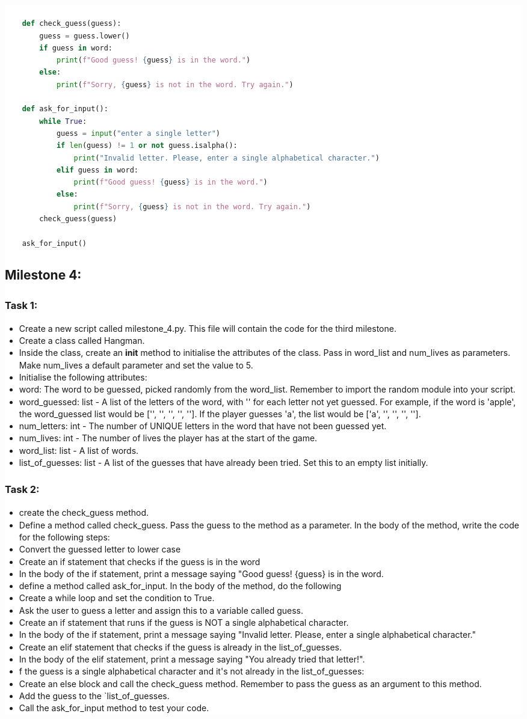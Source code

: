 ```python

    def check_guess(guess):
        guess = guess.lower()
        if guess in word:
            print(f"Good guess! {guess} is in the word.")
        else:
            print(f"Sorry, {guess} is not in the word. Try again.")

    def ask_for_input():
        while True:
            guess = input("enter a single letter")
            if len(guess) != 1 or not guess.isalpha():
                print("Invalid letter. Please, enter a single alphabetical character.")
            elif guess in word:
                print(f"Good guess! {guess} is in the word.")
            else:
                print(f"Sorry, {guess} is not in the word. Try again.")    
        check_guess(guess)

    ask_for_input()
```

## Milestone 4:

### Task 1:
-  Create a new script called milestone_4.py. This file will contain the code for the third milestone.
- Create a class called Hangman.
- Inside the class, create an __init__ method to initialise the attributes of the class. Pass in word_list and num_lives as parameters. Make num_lives a default parameter and set the value to 5.
- Initialise the following attributes:
 - word: The word to be guessed, picked randomly from the word_list. Remember to import the random module into your script.
 - word_guessed: list - A list of the letters of the word, with '' for each letter not yet guessed. For example, if the word is 'apple', the word_guessed list would be ['', '', '', '', '']. If the player guesses 'a', the list would be ['a', '', '', '', ''].
 - num_letters: int - The number of UNIQUE letters in the word that have not been guessed yet.
 - num_lives: int - The number of lives the player has at the start of the game.
 - word_list: list - A list of words.
 - list_of_guesses: list - A list of the guesses that have already been tried. Set this to an empty list initially.

### Task 2:
- create the check_guess method.
- Define a method called check_guess. Pass the guess to the method as a parameter. In the body of the method, write the code for the following steps:
 - Convert the guessed letter to lower case
 - Create an if statement that checks if the guess is in the word
 - In the body of the if statement, print a message saying "Good guess! {guess} is in the word.
- define a method called ask_for_input. In the body of the method, do the following
 - Create a while loop and set the condition to True.
 - Ask the user to guess a letter and assign this to a variable called guess.
 - Create an if statement that runs if the guess is NOT a single alphabetical character.
 - In the body of the if statement, print a message saying "Invalid letter. Please, enter a single alphabetical character."
 - Create an elif statement that checks if the guess is already in the list_of_guesses.
 - In the body of the elif statement, print a message saying "You already tried that letter!".
- f the guess is a single alphabetical character and it's not already in the list_of_guesses:
 - Create an else block and call the check_guess method. Remember to pass the guess as an argument to this method.
 - Add the guess to the `list_of_guesses.
- Call the ask_for_input method to test your code.